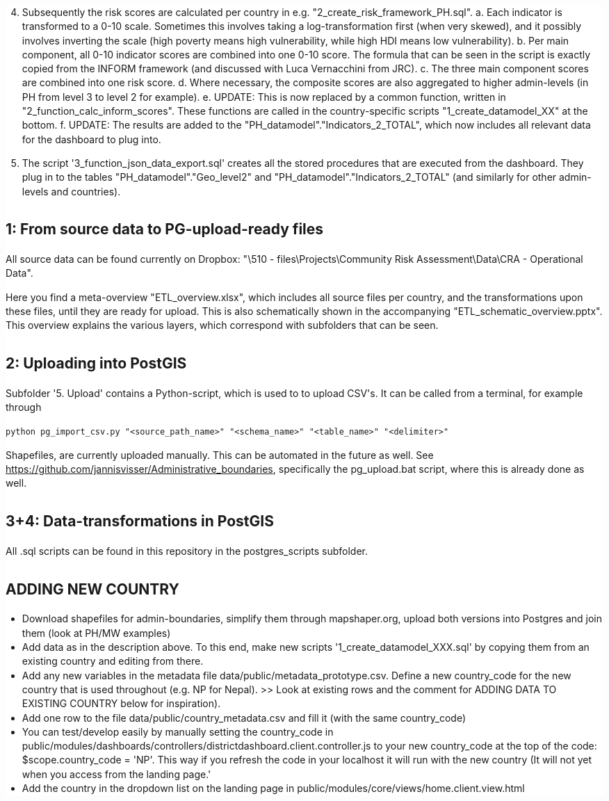4. Subsequently the risk scores are calculated per country in e.g. "2_create_risk_framework_PH.sql".
a. Each indicator is transformed to a 0-10 scale. Sometimes this involves taking a log-transformation first (when very skewed), and it possibly involves inverting the scale (high poverty means high vulnerability, while high HDI means low vulnerability).
b. Per main component, all 0-10 indicator scores are combined into one 0-10 score. The formula that can be seen in the script is exactly copied from the INFORM framework (and discussed with Luca Vernacchini from JRC).
c. The three main component scores are combined into one risk score.
d. Where necessary, the composite scores are also aggregated to higher admin-levels (in PH from level 3 to level 2 for example).
e. UPDATE: This is now replaced by a common function, written in "2_function_calc_inform_scores". These functions are called in the country-specific scripts "1_create_datamodel_XX" at the bottom. 
f. UPDATE: The results are added to the "PH_datamodel"."Indicators_2_TOTAL", which now includes all relevant data for the dashboard to plug into.

5. The script '3_function_json_data_export.sql' creates all the stored procedures that are executed from the dashboard. They plug in to the tables "PH_datamodel"."Geo_level2" and "PH_datamodel"."Indicators_2_TOTAL" (and similarly for other admin-levels and countries). 

## 1: From source data to PG-upload-ready files

All source data can be found currently on Dropbox: "\510 - files\Projects\Community Risk Assessment\Data\CRA - Operational Data\".

Here you find a meta-overview "ETL_overview.xlsx", which includes all source files per country, and the transformations upon these files, until they are ready for upload.
This is also schematically shown in the accompanying "ETL_schematic_overview.pptx". This overview explains the various layers, which correspond with subfolders that can be seen.

## 2: Uploading into PostGIS

Subfolder '5. Upload' contains a Python-script, which is used to to upload CSV's. It can be called from a terminal, for example through 
```
python pg_import_csv.py "<source_path_name>" "<schema_name>" "<table_name>" "<delimiter>"
```

Shapefiles, are currently uploaded manually. This can be automated in the future as well. See https://github.com/jannisvisser/Administrative_boundaries, specifically the pg_upload.bat script, where this is already done as well.

## 3+4: Data-transformations in PostGIS

All .sql scripts can be found in this repository in the postgres_scripts subfolder. 


## ADDING NEW COUNTRY

- Download shapefiles for admin-boundaries, simplify them through mapshaper.org, upload both versions into Postgres and join them (look at PH/MW examples)
- Add data as in the description above. To this end, make new scripts '1_create_datamodel_XXX.sql' by copying them from an existing country and editing from there.
- Add any new variables in the metadata file data/public/metadata_prototype.csv. Define a new country_code for the new country that is used throughout (e.g. NP for Nepal). >> Look at existing rows and the comment for ADDING DATA TO EXISTING COUNTRY below for inspiration).
- Add one row to the file data/public/country_metadata.csv and fill it (with the same country_code)
- You can test/develop easily by manually setting the country_code in public/modules/dashboards/controllers/districtdashboard.client.controller.js to your new country_code at the top of the code: $scope.country_code = 'NP'. This way if you refresh the code in your localhost it will run with the new country (It will not yet when you access from the landing page.'
- Add the country in the dropdown list on the landing page in public/modules/core/views/home.client.view.html
